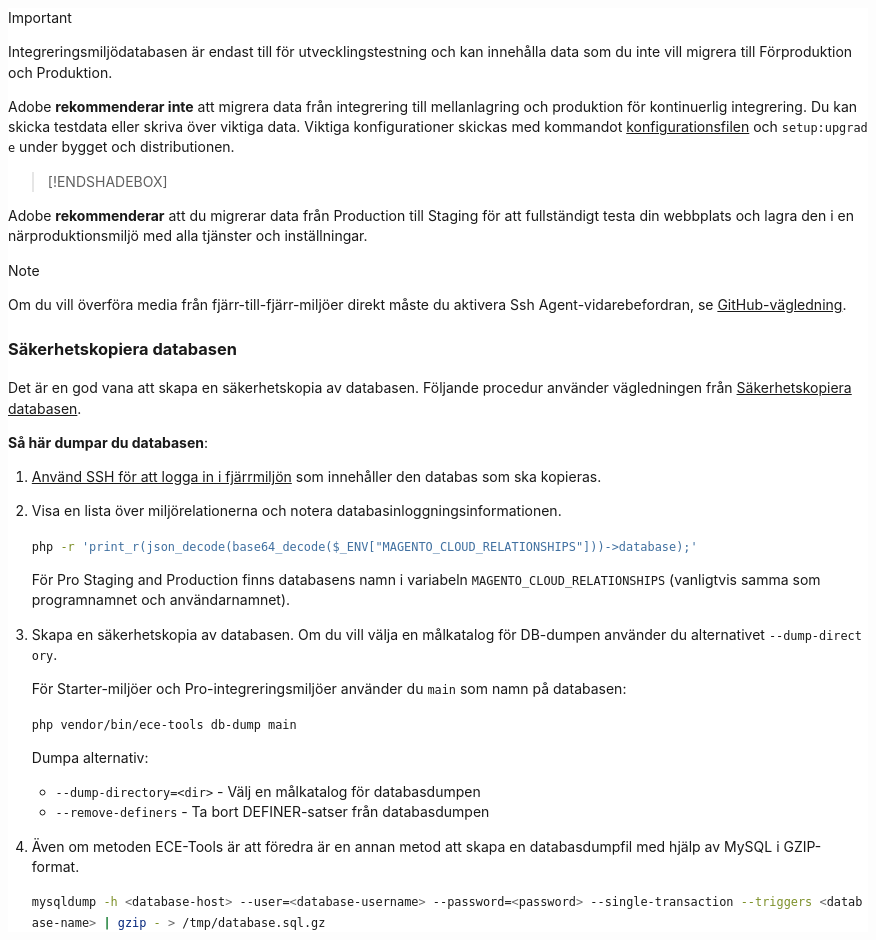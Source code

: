 >[!IMPORTANT]
>
>Integreringsmiljödatabasen är endast till för utvecklingstestning och kan innehålla data som du inte vill migrera till Förproduktion och Produktion.

Adobe **rekommenderar inte** att migrera data från integrering till mellanlagring och produktion för kontinuerlig integrering. Du kan skicka testdata eller skriva över viktiga data. Viktiga konfigurationer skickas med kommandot [konfigurationsfilen](../store/store-settings.md) och `setup:upgrade` under bygget och distributionen.

>[!ENDSHADEBOX]

Adobe **rekommenderar** att du migrerar data från Production till Staging för att fullständigt testa din webbplats och lagra den i en närproduktionsmiljö med alla tjänster och inställningar.

>[!NOTE]
>
>Om du vill överföra media från fjärr-till-fjärr-miljöer direkt måste du aktivera Ssh Agent-vidarebefordran, se [GitHub-vägledning](https://docs.github.com/en/authentication/connecting-to-github-with-ssh/using-ssh-agent-forwarding).

### Säkerhetskopiera databasen

Det är en god vana att skapa en säkerhetskopia av databasen. Följande procedur använder vägledningen från [Säkerhetskopiera databasen](../storage/database-dump.md).

**Så här dumpar du databasen**:

1. [Använd SSH för att logga in i fjärrmiljön](../development/secure-connections.md#use-an-ssh-command) som innehåller den databas som ska kopieras.

1. Visa en lista över miljörelationerna och notera databasinloggningsinformationen.

   ```bash
   php -r 'print_r(json_decode(base64_decode($_ENV["MAGENTO_CLOUD_RELATIONSHIPS"]))->database);'
   ```

   För Pro Staging and Production finns databasens namn i variabeln `MAGENTO_CLOUD_RELATIONSHIPS` (vanligtvis samma som programnamnet och användarnamnet).

1. Skapa en säkerhetskopia av databasen. Om du vill välja en målkatalog för DB-dumpen använder du alternativet `--dump-directory`.

   För Starter-miljöer och Pro-integreringsmiljöer använder du `main` som namn på databasen:

   ```bash
   php vendor/bin/ece-tools db-dump main
   ```

   Dumpa alternativ:
   - `--dump-directory=<dir>` - Välj en målkatalog för databasdumpen
   - `--remove-definers` - Ta bort DEFINER-satser från databasdumpen

1. Även om metoden ECE-Tools är att föredra är en annan metod att skapa en databasdumpfil med hjälp av MySQL i GZIP-format.

   ```bash
   mysqldump -h <database-host> --user=<database-username> --password=<password> --single-transaction --triggers <database-name> | gzip - > /tmp/database.sql.gz
   ```
